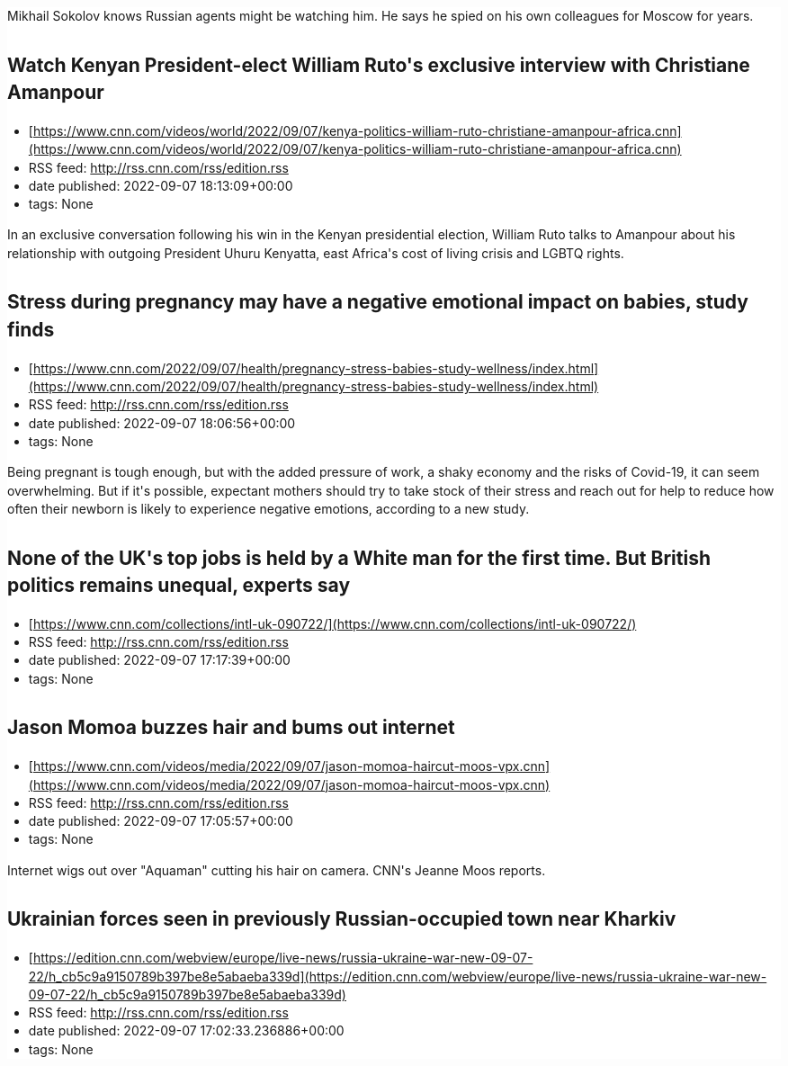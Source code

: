 Mikhail Sokolov knows Russian agents might be watching him. He says he spied on his own colleagues for Moscow for years.

## Watch Kenyan President-elect William Ruto's exclusive interview with Christiane Amanpour
 - [https://www.cnn.com/videos/world/2022/09/07/kenya-politics-william-ruto-christiane-amanpour-africa.cnn](https://www.cnn.com/videos/world/2022/09/07/kenya-politics-william-ruto-christiane-amanpour-africa.cnn)
 - RSS feed: http://rss.cnn.com/rss/edition.rss
 - date published: 2022-09-07 18:13:09+00:00
 - tags: None

In an exclusive conversation following his win in the Kenyan presidential election, William Ruto talks to Amanpour about his relationship with outgoing President Uhuru Kenyatta, east Africa's cost of living crisis and LGBTQ rights.

## Stress during pregnancy may have a negative emotional impact on babies, study finds
 - [https://www.cnn.com/2022/09/07/health/pregnancy-stress-babies-study-wellness/index.html](https://www.cnn.com/2022/09/07/health/pregnancy-stress-babies-study-wellness/index.html)
 - RSS feed: http://rss.cnn.com/rss/edition.rss
 - date published: 2022-09-07 18:06:56+00:00
 - tags: None

Being pregnant is tough enough, but with the added pressure of work, a shaky economy and the risks of Covid-19, it can seem overwhelming. But if it's possible, expectant mothers should try to take stock of their stress and reach out for help to reduce how often their newborn is likely to experience negative emotions, according to a new study.

## None of the UK's top jobs is held by a White man for the first time. But British politics remains unequal, experts say
 - [https://www.cnn.com/collections/intl-uk-090722/](https://www.cnn.com/collections/intl-uk-090722/)
 - RSS feed: http://rss.cnn.com/rss/edition.rss
 - date published: 2022-09-07 17:17:39+00:00
 - tags: None



## Jason Momoa buzzes hair and bums out internet
 - [https://www.cnn.com/videos/media/2022/09/07/jason-momoa-haircut-moos-vpx.cnn](https://www.cnn.com/videos/media/2022/09/07/jason-momoa-haircut-moos-vpx.cnn)
 - RSS feed: http://rss.cnn.com/rss/edition.rss
 - date published: 2022-09-07 17:05:57+00:00
 - tags: None

Internet wigs out over "Aquaman" cutting his hair on camera. CNN's Jeanne Moos reports.

## Ukrainian forces seen in previously Russian-occupied town near Kharkiv
 - [https://edition.cnn.com/webview/europe/live-news/russia-ukraine-war-new-09-07-22/h_cb5c9a9150789b397be8e5abaeba339d](https://edition.cnn.com/webview/europe/live-news/russia-ukraine-war-new-09-07-22/h_cb5c9a9150789b397be8e5abaeba339d)
 - RSS feed: http://rss.cnn.com/rss/edition.rss
 - date published: 2022-09-07 17:02:33.236886+00:00
 - tags: None
